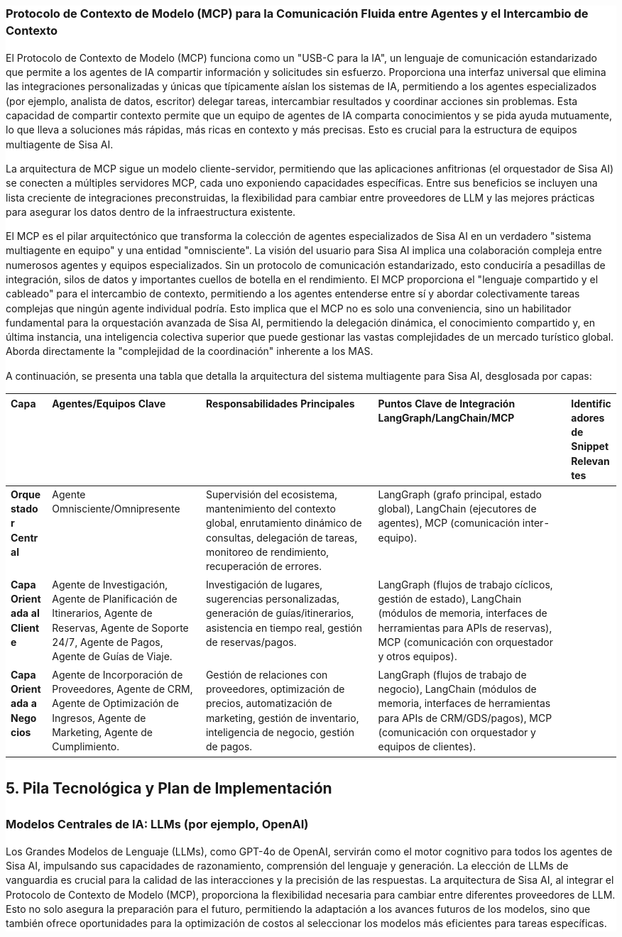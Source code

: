 ### **Protocolo de Contexto de Modelo (MCP) para la Comunicación Fluida entre Agentes y el Intercambio de Contexto**

El Protocolo de Contexto de Modelo (MCP) funciona como un "USB-C para la IA", un lenguaje de comunicación estandarizado que permite a los agentes de IA compartir información y solicitudes sin esfuerzo. Proporciona una interfaz universal que elimina las integraciones personalizadas y únicas que típicamente aíslan los sistemas de IA, permitiendo a los agentes especializados (por ejemplo, analista de datos, escritor) delegar tareas, intercambiar resultados y coordinar acciones sin problemas. Esta capacidad de compartir contexto permite que un equipo de agentes de IA comparta conocimientos y se pida ayuda mutuamente, lo que lleva a soluciones más rápidas, más ricas en contexto y más precisas. Esto es crucial para la estructura de equipos multiagente de Sisa AI.  

La arquitectura de MCP sigue un modelo cliente-servidor, permitiendo que las aplicaciones anfitrionas (el orquestador de Sisa AI) se conecten a múltiples servidores MCP, cada uno exponiendo capacidades específicas. Entre sus beneficios se incluyen una lista creciente de integraciones preconstruidas, la flexibilidad para cambiar entre proveedores de LLM y las mejores prácticas para asegurar los datos dentro de la infraestructura existente.  

El MCP es el pilar arquitectónico que transforma la colección de agentes especializados de Sisa AI en un verdadero "sistema multiagente en equipo" y una entidad "omnisciente". La visión del usuario para Sisa AI implica una colaboración compleja entre numerosos agentes y equipos especializados. Sin un protocolo de comunicación estandarizado, esto conduciría a pesadillas de integración, silos de datos y importantes cuellos de botella en el rendimiento. El MCP proporciona el "lenguaje compartido y el cableado" para el intercambio de contexto, permitiendo a los agentes entenderse entre sí y abordar colectivamente tareas complejas que ningún agente individual podría. Esto implica que el MCP no es solo una conveniencia, sino un habilitador fundamental para la orquestación avanzada de Sisa AI, permitiendo la delegación dinámica, el conocimiento compartido y, en última instancia, una inteligencia colectiva superior que puede gestionar las vastas complejidades de un mercado turístico global. Aborda directamente la "complejidad de la coordinación" inherente a los MAS.  

A continuación, se presenta una tabla que detalla la arquitectura del sistema multiagente para Sisa AI, desglosada por capas:

| Capa | Agentes/Equipos Clave | Responsabilidades Principales | Puntos Clave de Integración LangGraph/LangChain/MCP | Identificadores de Snippet Relevantes |
| :---- | :---- | :---- | :---- | :---- |
| **Orquestador Central** | Agente Omnisciente/Omnipresente | Supervisión del ecosistema, mantenimiento del contexto global, enrutamiento dinámico de consultas, delegación de tareas, monitoreo de rendimiento, recuperación de errores. | LangGraph (grafo principal, estado global), LangChain (ejecutores de agentes), MCP (comunicación inter-equipo). |   |
| **Capa Orientada al Cliente** | Agente de Investigación, Agente de Planificación de Itinerarios, Agente de Reservas, Agente de Soporte 24/7, Agente de Pagos, Agente de Guías de Viaje. | Investigación de lugares, sugerencias personalizadas, generación de guías/itinerarios, asistencia en tiempo real, gestión de reservas/pagos. | LangGraph (flujos de trabajo cíclicos, gestión de estado), LangChain (módulos de memoria, interfaces de herramientas para APIs de reservas), MCP (comunicación con orquestador y otros equipos). |   |
| **Capa Orientada a Negocios** | Agente de Incorporación de Proveedores, Agente de CRM, Agente de Optimización de Ingresos, Agente de Marketing, Agente de Cumplimiento. | Gestión de relaciones con proveedores, optimización de precios, automatización de marketing, gestión de inventario, inteligencia de negocio, gestión de pagos. | LangGraph (flujos de trabajo de negocio), LangChain (módulos de memoria, interfaces de herramientas para APIs de CRM/GDS/pagos), MCP (comunicación con orquestador y equipos de clientes). |   |

## **5\. Pila Tecnológica y Plan de Implementación**

### **Modelos Centrales de IA: LLMs (por ejemplo, OpenAI)**

Los Grandes Modelos de Lenguaje (LLMs), como GPT-4o de OpenAI, servirán como el motor cognitivo para todos los agentes de Sisa AI, impulsando sus capacidades de razonamiento, comprensión del lenguaje y generación. La elección de LLMs de vanguardia es crucial para la calidad de las interacciones y la precisión de las respuestas. La arquitectura de Sisa AI, al integrar el Protocolo de Contexto de Modelo (MCP), proporciona la flexibilidad necesaria para cambiar entre diferentes proveedores de LLM. Esto no solo asegura la preparación para el futuro, permitiendo la adaptación a los avances futuros de los modelos, sino que también ofrece oportunidades para la optimización de costos al seleccionar los modelos más eficientes para tareas específicas.  
